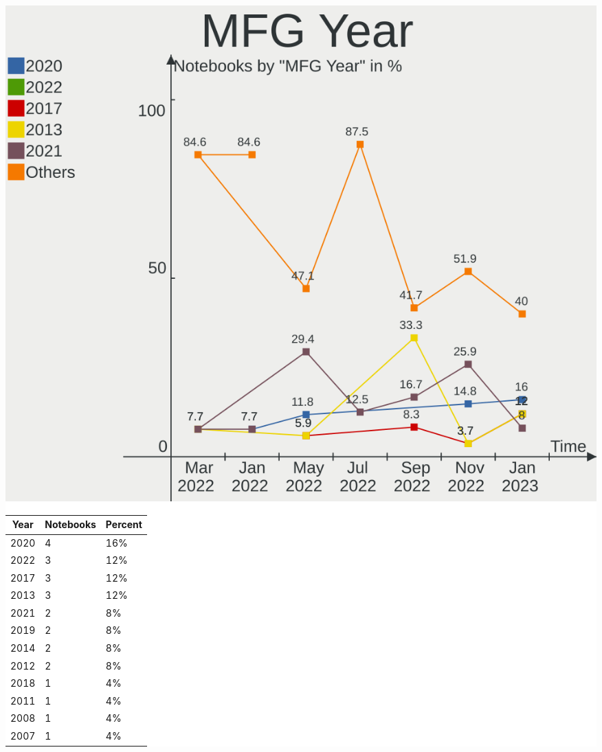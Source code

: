 ![MFG Year](./images/line_chart/node_year.svg)

| Year | Notebooks | Percent |
|------|-----------|---------|
| 2020 | 4         | 16%     |
| 2022 | 3         | 12%     |
| 2017 | 3         | 12%     |
| 2013 | 3         | 12%     |
| 2021 | 2         | 8%      |
| 2019 | 2         | 8%      |
| 2014 | 2         | 8%      |
| 2012 | 2         | 8%      |
| 2018 | 1         | 4%      |
| 2011 | 1         | 4%      |
| 2008 | 1         | 4%      |
| 2007 | 1         | 4%      |
